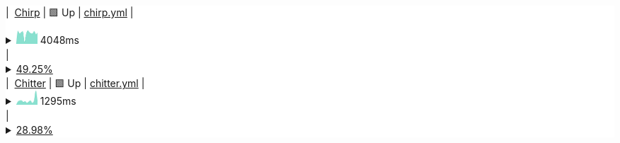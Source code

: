 | <img alt="" src="https://icons.duckduckgo.com/ip3/chirp.ga.ico" height="13"> [Chirp](https://chirp.ga) | 🟩 Up | [chirp.yml](https://github.com/linkspreed/linkspreed_uptime/commits/HEAD/history/chirp.yml) | <details><summary><img alt="Response time graph" src="./graphs/chirp/response-time-week.png" height="20"> 4048ms</summary></details> | <details><summary><a href="https://status.linkspreed.com/history/chirp">49.25%</a></summary></details>
| <img alt="" src="https://icons.duckduckgo.com/ip3/chitter.ml.ico" height="13"> [Chitter](https://chitter.ml) | 🟩 Up | [chitter.yml](https://github.com/linkspreed/linkspreed_uptime/commits/HEAD/history/chitter.yml) | <details><summary><img alt="Response time graph" src="./graphs/chitter/response-time-week.png" height="20"> 1295ms</summary></details> | <details><summary><a href="https://status.linkspreed.com/history/chitter">28.98%</a></summary></details>